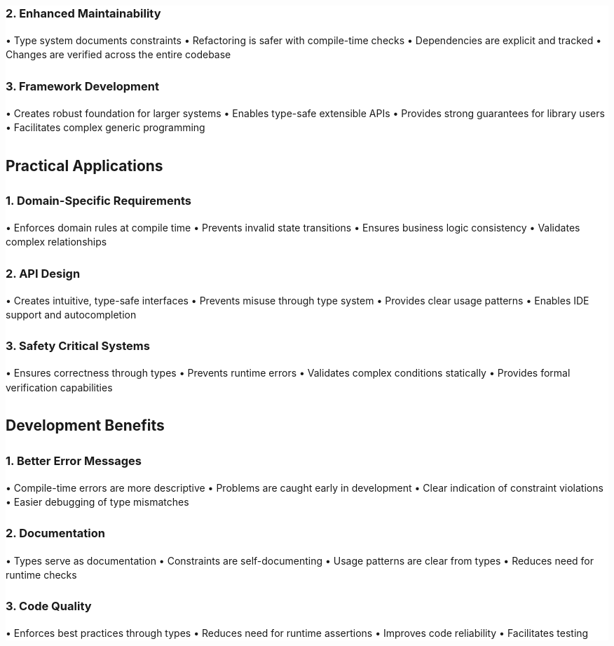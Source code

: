 ### 2. Enhanced Maintainability
• Type system documents constraints
• Refactoring is safer with compile-time checks
• Dependencies are explicit and tracked
• Changes are verified across the entire codebase

### 3. Framework Development
• Creates robust foundation for larger systems
• Enables type-safe extensible APIs
• Provides strong guarantees for library users
• Facilitates complex generic programming

## Practical Applications

### 1. Domain-Specific Requirements
• Enforces domain rules at compile time
• Prevents invalid state transitions
• Ensures business logic consistency
• Validates complex relationships

### 2. API Design
• Creates intuitive, type-safe interfaces
• Prevents misuse through type system
• Provides clear usage patterns
• Enables IDE support and autocompletion

### 3. Safety Critical Systems
• Ensures correctness through types
• Prevents runtime errors
• Validates complex conditions statically
• Provides formal verification capabilities

## Development Benefits

### 1. Better Error Messages
• Compile-time errors are more descriptive
• Problems are caught early in development
• Clear indication of constraint violations
• Easier debugging of type mismatches

### 2. Documentation
• Types serve as documentation
• Constraints are self-documenting
• Usage patterns are clear from types
• Reduces need for runtime checks

### 3. Code Quality
• Enforces best practices through types
• Reduces need for runtime assertions
• Improves code reliability
• Facilitates testing

